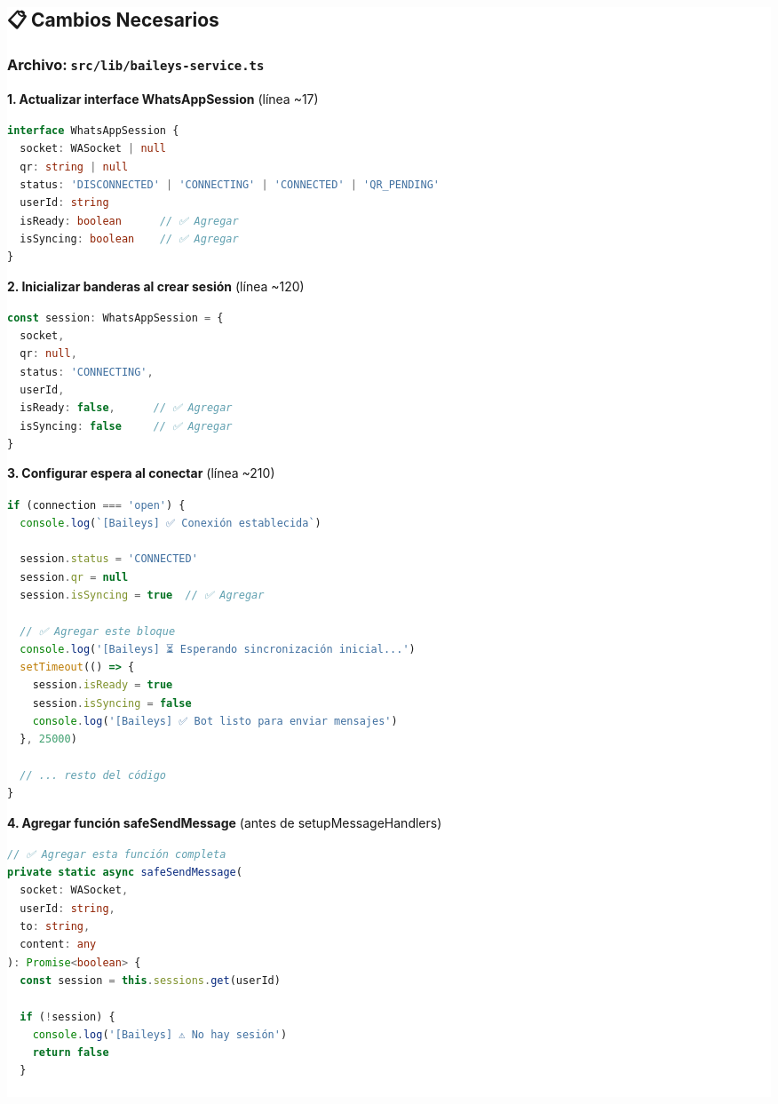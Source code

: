 ## 📋 Cambios Necesarios

### Archivo: `src/lib/baileys-service.ts`

**1. Actualizar interface WhatsAppSession** (línea ~17)
```typescript
interface WhatsAppSession {
  socket: WASocket | null
  qr: string | null
  status: 'DISCONNECTED' | 'CONNECTING' | 'CONNECTED' | 'QR_PENDING'
  userId: string
  isReady: boolean      // ✅ Agregar
  isSyncing: boolean    // ✅ Agregar
}
```

**2. Inicializar banderas al crear sesión** (línea ~120)
```typescript
const session: WhatsAppSession = {
  socket,
  qr: null,
  status: 'CONNECTING',
  userId,
  isReady: false,      // ✅ Agregar
  isSyncing: false     // ✅ Agregar
}
```

**3. Configurar espera al conectar** (línea ~210)
```typescript
if (connection === 'open') {
  console.log(`[Baileys] ✅ Conexión establecida`)
  
  session.status = 'CONNECTED'
  session.qr = null
  session.isSyncing = true  // ✅ Agregar
  
  // ✅ Agregar este bloque
  console.log('[Baileys] ⏳ Esperando sincronización inicial...')
  setTimeout(() => {
    session.isReady = true
    session.isSyncing = false
    console.log('[Baileys] ✅ Bot listo para enviar mensajes')
  }, 25000)
  
  // ... resto del código
}
```

**4. Agregar función safeSendMessage** (antes de setupMessageHandlers)
```typescript
// ✅ Agregar esta función completa
private static async safeSendMessage(
  socket: WASocket, 
  userId: string, 
  to: string, 
  content: any
): Promise<boolean> {
  const session = this.sessions.get(userId)
  
  if (!session) {
    console.log('[Baileys] ⚠️ No hay sesión')
    return false
  }
  
```